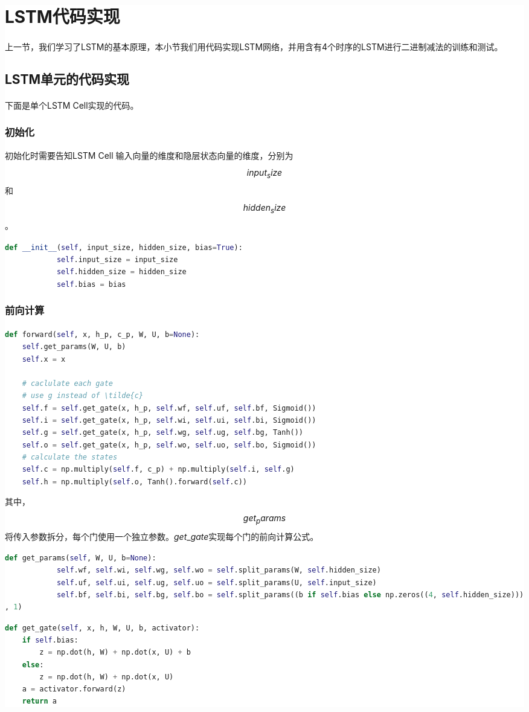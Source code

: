 # LSTM代码实现

上一节，我们学习了LSTM的基本原理，本小节我们用代码实现LSTM网络，并用含有4个时序的LSTM进行二进制减法的训练和测试。

## LSTM单元的代码实现

下面是单个LSTM Cell实现的代码。

### 初始化

初始化时需要告知LSTM Cell 输入向量的维度和隐层状态向量的维度，分别为$$input_size$$和$$hidden_size$$。

```python
def __init__(self, input_size, hidden_size, bias=True):
            self.input_size = input_size
            self.hidden_size = hidden_size
            self.bias = bias
```

### 前向计算

```python
def forward(self, x, h_p, c_p, W, U, b=None):
    self.get_params(W, U, b)
    self.x = x

    # caclulate each gate
    # use g instead of \tilde{c}
    self.f = self.get_gate(x, h_p, self.wf, self.uf, self.bf, Sigmoid())
    self.i = self.get_gate(x, h_p, self.wi, self.ui, self.bi, Sigmoid())
    self.g = self.get_gate(x, h_p, self.wg, self.ug, self.bg, Tanh())
    self.o = self.get_gate(x, h_p, self.wo, self.uo, self.bo, Sigmoid())
    # calculate the states
    self.c = np.multiply(self.f, c_p) + np.multiply(self.i, self.g)
    self.h = np.multiply(self.o, Tanh().forward(self.c))
```

其中，$$get_params$$将传入参数拆分，每个门使用一个独立参数。$get\_gate$实现每个门的前向计算公式。

```python
def get_params(self, W, U, b=None):
            self.wf, self.wi, self.wg, self.wo = self.split_params(W, self.hidden_size)
            self.uf, self.ui, self.ug, self.uo = self.split_params(U, self.input_size)
            self.bf, self.bi, self.bg, self.bo = self.split_params((b if self.bias else np.zeros((4, self.hidden_size))) , 1)
```

```python
def get_gate(self, x, h, W, U, b, activator):
    if self.bias:
        z = np.dot(h, W) + np.dot(x, U) + b
    else:
        z = np.dot(h, W) + np.dot(x, U)
    a = activator.forward(z)
    return a
```
